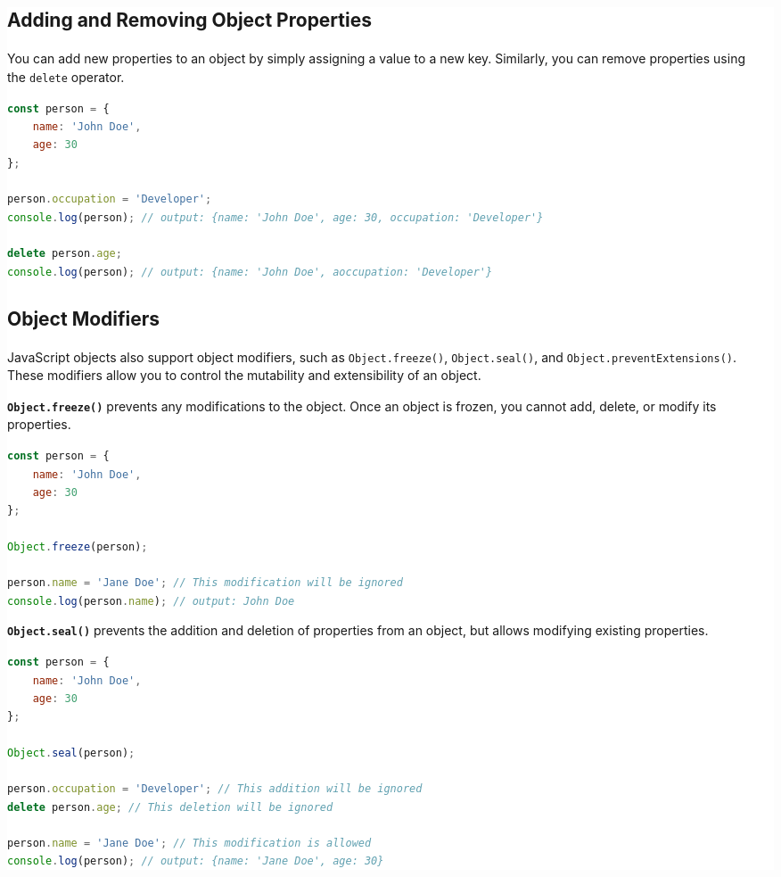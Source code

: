 ## Adding and Removing Object Properties
You can add new properties to an object by simply assigning a value to a new key. Similarly, you can remove properties using the `delete` operator.

```js
const person = {
	name: 'John Doe',
	age: 30
};

person.occupation = 'Developer';
console.log(person); // output: {name: 'John Doe', age: 30, occupation: 'Developer'}

delete person.age;
console.log(person); // output: {name: 'John Doe', aoccupation: 'Developer'}
```

## Object Modifiers
JavaScript objects also support object modifiers, such as `Object.freeze()`, `Object.seal()`, and `Object.preventExtensions()`. These modifiers allow you to control the mutability and extensibility of an object.

**`Object.freeze()`** prevents any modifications to the object. Once an object is frozen, you cannot add, delete, or modify its properties.

```js
const person = {
	name: 'John Doe',
	age: 30
};

Object.freeze(person);

person.name = 'Jane Doe'; // This modification will be ignored
console.log(person.name); // output: John Doe
```

**`Object.seal()`** prevents the addition and deletion of properties from an object, but allows modifying existing properties.

```js
const person = {
	name: 'John Doe',
	age: 30
};

Object.seal(person);

person.occupation = 'Developer'; // This addition will be ignored
delete person.age; // This deletion will be ignored

person.name = 'Jane Doe'; // This modification is allowed
console.log(person); // output: {name: 'Jane Doe', age: 30}
```
